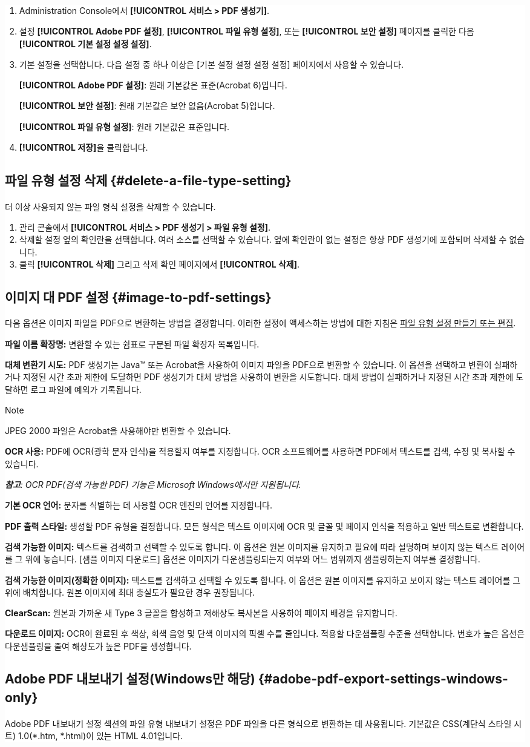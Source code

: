 1. Administration Console에서 **[!UICONTROL 서비스 > PDF 생성기]**.
1. 설정 **[!UICONTROL Adobe PDF 설정]**, **[!UICONTROL 파일 유형 설정]**, 또는 **[!UICONTROL 보안 설정]** 페이지를 클릭한 다음 **[!UICONTROL 기본 설정 설정 설정]**.
1. 기본 설정을 선택합니다. 다음 설정 중 하나 이상은 [기본 설정 설정 설정 설정] 페이지에서 사용할 수 있습니다.

   **[!UICONTROL Adobe PDF 설정]**: 원래 기본값은 표준(Acrobat 6)입니다.

   **[!UICONTROL 보안 설정]**: 원래 기본값은 보안 없음(Acrobat 5)입니다.

   **[!UICONTROL 파일 유형 설정]**: 원래 기본값은 표준입니다.

1. **[!UICONTROL 저장]**&#x200B;을 클릭합니다.

## 파일 유형 설정 삭제 {#delete-a-file-type-setting}

더 이상 사용되지 않는 파일 형식 설정을 삭제할 수 있습니다.

1. 관리 콘솔에서 **[!UICONTROL 서비스 > PDF 생성기 > 파일 유형 설정]**.
1. 삭제할 설정 옆의 확인란을 선택합니다. 여러 소스를 선택할 수 있습니다. 옆에 확인란이 없는 설정은 항상 PDF 생성기에 포함되며 삭제할 수 없습니다.
1. 클릭 **[!UICONTROL 삭제]** 그리고 삭제 확인 페이지에서 **[!UICONTROL 삭제]**.

## 이미지 대 PDF 설정 {#image-to-pdf-settings}

다음 옵션은 이미지 파일을 PDF으로 변환하는 방법을 결정합니다. 이러한 설정에 액세스하는 방법에 대한 지침은 [파일 유형 설정 만들기 또는 편집](configuring-file-type-settings.md#create-or-edit-file-type-settings).

**파일 이름 확장명:** 변환할 수 있는 쉼표로 구분된 파일 확장자 목록입니다.

**대체 변환기 시도:** PDF 생성기는 Java™ 또는 Acrobat을 사용하여 이미지 파일을 PDF으로 변환할 수 있습니다. 이 옵션을 선택하고 변환이 실패하거나 지정된 시간 초과 제한에 도달하면 PDF 생성기가 대체 방법을 사용하여 변환을 시도합니다. 대체 방법이 실패하거나 지정된 시간 초과 제한에 도달하면 로그 파일에 예외가 기록됩니다.

>[!NOTE]
>
>JPEG 2000 파일은 Acrobat을 사용해야만 변환할 수 있습니다.

**OCR 사용:** PDF에 OCR(광학 문자 인식)을 적용할지 여부를 지정합니다. OCR 소프트웨어를 사용하면 PDF에서 텍스트를 검색, 수정 및 복사할 수 있습니다.

***참고&#x200B;**: OCR PDF(검색 가능한 PDF) 기능은 Microsoft Windows에서만 지원됩니다.*

**기본 OCR 언어:** 문자를 식별하는 데 사용할 OCR 엔진의 언어를 지정합니다.

**PDF 출력 스타일:** 생성할 PDF 유형을 결정합니다. 모든 형식은 텍스트 이미지에 OCR 및 글꼴 및 페이지 인식을 적용하고 일반 텍스트로 변환합니다.

**검색 가능한 이미지:** 텍스트를 검색하고 선택할 수 있도록 합니다. 이 옵션은 원본 이미지를 유지하고 필요에 따라 설명하며 보이지 않는 텍스트 레이어를 그 위에 놓습니다. [샘플 이미지 다운로드] 옵션은 이미지가 다운샘플링되는지 여부와 어느 범위까지 샘플링하는지 여부를 결정합니다.

**검색 가능한 이미지(정확한 이미지):** 텍스트를 검색하고 선택할 수 있도록 합니다. 이 옵션은 원본 이미지를 유지하고 보이지 않는 텍스트 레이어를 그 위에 배치합니다. 원본 이미지에 최대 충실도가 필요한 경우 권장됩니다.

**ClearScan:** 원본과 가까운 새 Type 3 글꼴을 합성하고 저해상도 복사본을 사용하여 페이지 배경을 유지합니다.

**다운로드 이미지:** OCR이 완료된 후 색상, 회색 음영 및 단색 이미지의 픽셀 수를 줄입니다. 적용할 다운샘플링 수준을 선택합니다. 번호가 높은 옵션은 다운샘플링을 줄여 해상도가 높은 PDF을 생성합니다.

## Adobe PDF 내보내기 설정(Windows만 해당) {#adobe-pdf-export-settings-windows-only}

Adobe PDF 내보내기 설정 섹션의 파일 유형 내보내기 설정은 PDF 파일을 다른 형식으로 변환하는 데 사용됩니다. 기본값은 CSS(계단식 스타일 시트) 1.0(*.htm, *.html)이 있는 HTML 4.01입니다.

